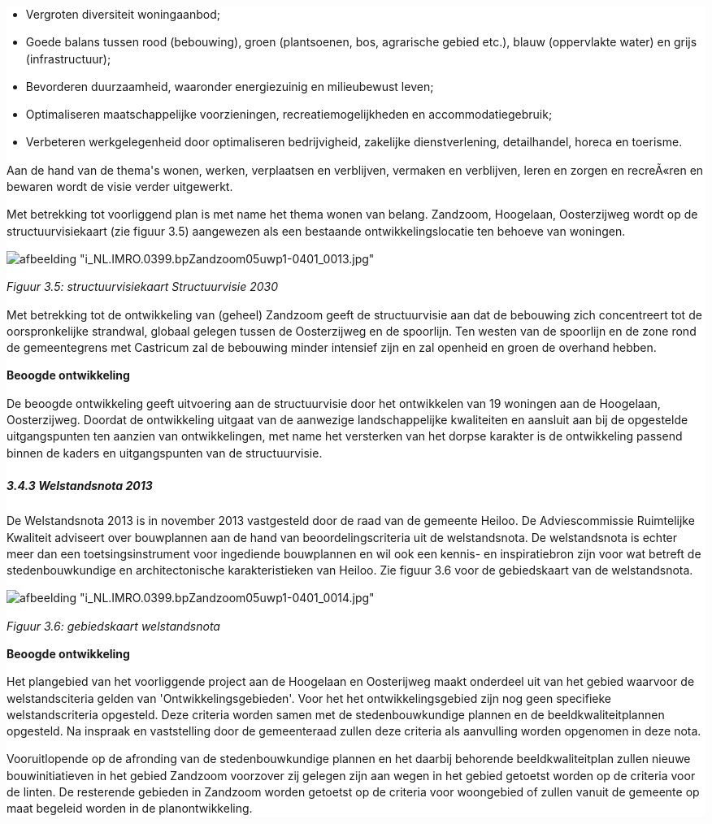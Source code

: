 * Vergroten diversiteit woningaanbod;

* Goede balans tussen rood (bebouwing), groen (plantsoenen, bos, agrarische gebied etc.), blauw (oppervlakte water) en grijs (infrastructuur);

* Bevorderen duurzaamheid, waaronder energiezuinig en milieubewust leven;

* Optimaliseren maatschappelijke voorzieningen, recreatiemogelijkheden en accommodatiegebruik;

* Verbeteren werkgelegenheid door optimaliseren bedrijvigheid, zakelijke dienstverlening, detailhandel, horeca en toerisme.

Aan de hand van de thema's wonen, werken, verplaatsen en verblijven, vermaken en verblijven, leren en zorgen en recreÃ«ren en bewaren wordt de visie verder uitgewerkt.

Met betrekking tot voorliggend plan is met name het thema wonen van belang. Zandzoom, Hoogelaan, Oosterzijweg wordt op de structuurvisiekaart (zie figuur 3\.5\) aangewezen als een bestaande ontwikkelingslocatie ten behoeve van woningen.

![afbeelding "i_NL.IMRO.0399.bpZandzoom05uwp1-0401_0013.jpg"](i_NL.IMRO.0399.bpZandzoom05uwp1-0401_0013.jpg)

*Figuur 3\.5: structuurvisiekaart Structuurvisie 2030*

Met betrekking tot de ontwikkeling van (geheel) Zandzoom geeft de structuurvisie aan dat de bebouwing zich concentreert tot de oorspronkelijke strandwal, globaal gelegen tussen de Oosterzijweg en de spoorlijn. Ten westen van de spoorlijn en de zone rond de gemeentegrens met Castricum zal de bebouwing minder intensief zijn en zal openheid en groen de overhand hebben.

**Beoogde ontwikkeling**

De beoogde ontwikkeling geeft uitvoering aan de structuurvisie door het ontwikkelen van 19 woningen aan de Hoogelaan, Oosterzijweg. Doordat de ontwikkeling uitgaat van de aanwezige landschappelijke kwaliteiten en aansluit aan bij de opgestelde uitgangspunten ten aanzien van ontwikkelingen, met name het versterken van het dorpse karakter is de ontwikkeling passend binnen de kaders en uitgangspunten van de structuurvisie.

##### 3\.4\.3 Welstandsnota 2013

De Welstandsnota 2013 is in november 2013 vastgesteld door de raad van de gemeente Heiloo. De Adviescommissie Ruimtelijke Kwaliteit adviseert over bouwplannen aan de hand van beoordelingscriteria uit de welstandsnota. De welstandsnota is echter meer dan een toetsingsinstrument voor ingediende bouwplannen en wil ook een kennis\- en inspiratiebron zijn voor wat betreft de stedenbouwkundige en architectonische karakteristieken van Heiloo. Zie figuur 3\.6 voor de gebiedskaart van de welstandsnota.

![afbeelding "i_NL.IMRO.0399.bpZandzoom05uwp1-0401_0014.jpg"](i_NL.IMRO.0399.bpZandzoom05uwp1-0401_0014.jpg)

*Figuur 3\.6: gebiedskaart welstandsnota*

**Beoogde ontwikkeling**

Het plangebied van het voorliggende project aan de Hoogelaan en Oosterijweg maakt onderdeel uit van het gebied waarvoor de welstandsciteria gelden van 'Ontwikkelingsgebieden'. Voor het het ontwikkelingsgebied zijn nog geen specifieke welstandscriteria opgesteld. Deze criteria worden samen met de stedenbouwkundige plannen en de beeldkwaliteitplannen opgesteld. Na inspraak en vaststelling door de gemeenteraad zullen deze criteria als aanvulling worden opgenomen in deze nota.

Vooruitlopende op de afronding van de stedenbouwkundige plannen en het daarbij behorende beeldkwaliteitplan zullen nieuwe bouwinitiatieven in het gebied Zandzoom voorzover zij gelegen zijn aan wegen in het gebied getoetst worden op de criteria voor de linten. De resterende gebieden in Zandzoom worden getoetst op de criteria voor woongebied of zullen vanuit de gemeente op maat begeleid worden in de planontwikkeling.
